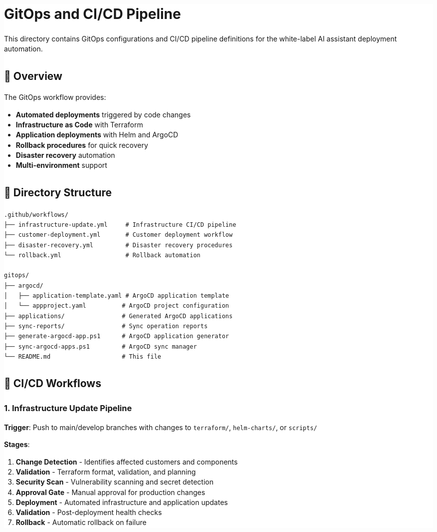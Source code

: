 # GitOps and CI/CD Pipeline

This directory contains GitOps configurations and CI/CD pipeline definitions for the white-label AI assistant deployment automation.

## 🚀 Overview

The GitOps workflow provides:
- **Automated deployments** triggered by code changes
- **Infrastructure as Code** with Terraform
- **Application deployments** with Helm and ArgoCD
- **Rollback procedures** for quick recovery
- **Disaster recovery** automation
- **Multi-environment** support

## 📁 Directory Structure

```
.github/workflows/
├── infrastructure-update.yml     # Infrastructure CI/CD pipeline
├── customer-deployment.yml       # Customer deployment workflow
├── disaster-recovery.yml         # Disaster recovery procedures
└── rollback.yml                  # Rollback automation

gitops/
├── argocd/
│   ├── application-template.yaml # ArgoCD application template
│   └── appproject.yaml          # ArgoCD project configuration
├── applications/                # Generated ArgoCD applications
├── sync-reports/                # Sync operation reports
├── generate-argocd-app.ps1      # ArgoCD application generator
├── sync-argocd-apps.ps1         # ArgoCD sync manager
└── README.md                    # This file
```

## 🔄 CI/CD Workflows

### 1. Infrastructure Update Pipeline
**Trigger**: Push to main/develop branches with changes to `terraform/`, `helm-charts/`, or `scripts/`

**Stages**:
1. **Change Detection** - Identifies affected customers and components
2. **Validation** - Terraform format, validation, and planning
3. **Security Scan** - Vulnerability scanning and secret detection
4. **Approval Gate** - Manual approval for production changes
5. **Deployment** - Automated infrastructure and application updates
6. **Validation** - Post-deployment health checks
7. **Rollback** - Automatic rollback on failure
